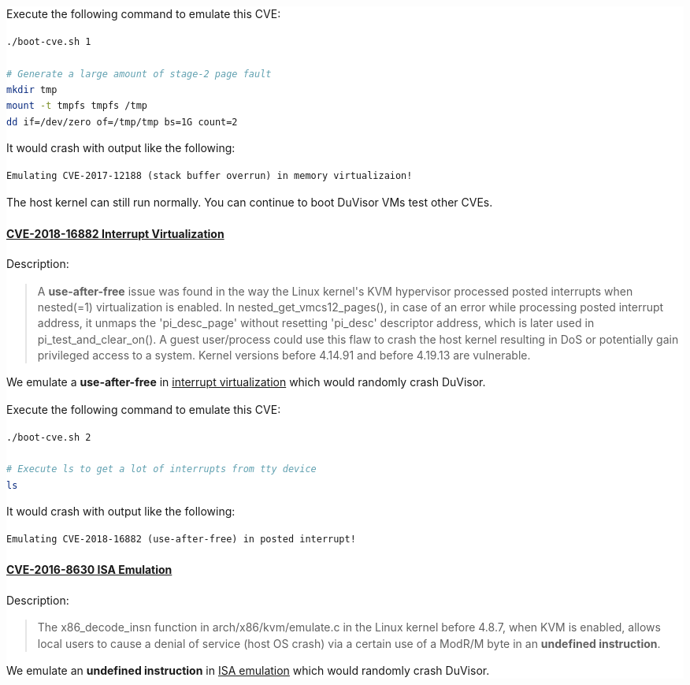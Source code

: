 Execute the following command to emulate this CVE:
```bash
./boot-cve.sh 1

# Generate a large amount of stage-2 page fault
mkdir tmp
mount -t tmpfs tmpfs /tmp
dd if=/dev/zero of=/tmp/tmp bs=1G count=2
```

It would crash with output like the following:
```txt
Emulating CVE-2017-12188 (stack buffer overrun) in memory virtualizaion!
```

The host kernel can still run normally. You can continue to boot DuVisor VMs test other CVEs.

#### [CVE-2018-16882 Interrupt Virtualization](https://nvd.nist.gov/vuln/detail/CVE-2018-16882)

Description:

> A **use-after-free** issue was found in the way the Linux kernel's KVM hypervisor processed posted interrupts when nested(=1) virtualization is enabled. In nested_get_vmcs12_pages(), in case of an error while processing posted interrupt address, it unmaps the 'pi_desc_page' without resetting 'pi_desc' descriptor address, which is later used in pi_test_and_clear_on(). A guest user/process could use this flaw to crash the host kernel resulting in DoS or potentially gain privileged access to a system. Kernel versions before 4.14.91 and before 4.19.13 are vulnerable.

We emulate a **use-after-free** in [interrupt virtualization](https://github.com/IPADS-DuVisor/DuVisor/blob/security-ae/src/duvisor/src/devices/vplic.rs#L71) which would randomly crash DuVisor.

Execute the following command to emulate this CVE:
```bash
./boot-cve.sh 2

# Execute ls to get a lot of interrupts from tty device
ls
```

It would crash with output like the following:

```txt
Emulating CVE-2018-16882 (use-after-free) in posted interrupt!
```

#### [CVE-2016-8630 ISA Emulation](https://nvd.nist.gov/vuln/detail/CVE-2016-8630)

Description:

> The x86_decode_insn function in arch/x86/kvm/emulate.c in the Linux kernel before 4.8.7, when KVM is enabled, allows local users to cause a denial of service (host OS crash) via a certain use of a ModR/M byte in an **undefined instruction**.

We emulate an **undefined instruction** in [ISA emulation](https://github.com/IPADS-DuVisor/DuVisor/blob/security-ae/src/duvisor/src/vcpu/virtualcpu.rs#L223) which would randomly crash DuVisor.
